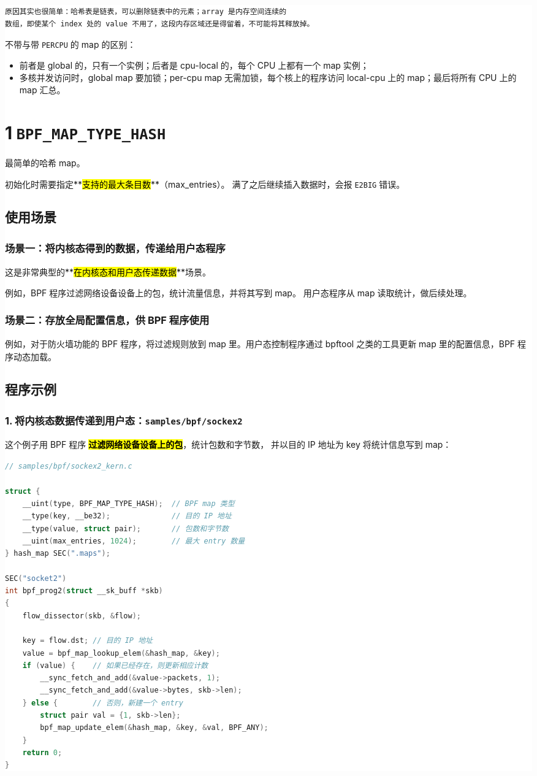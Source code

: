     原因其实也很简单：哈希表是链表，可以删除链表中的元素；array 是内存空间连续的
    数组，即使某个 index 处的 value 不用了，这段内存区域还是得留着，不可能将其释放掉。

不带与带 `PERCPU` 的 map 的区别：

* 前者是 global 的，只有一个实例；后者是 cpu-local 的，每个 CPU 上都有一个 map 实例；
* 多核并发访问时，global map 要加锁；per-cpu map 无需加锁，每个核上的程序访问
  local-cpu 上的 map；最后将所有 CPU 上的 map 汇总。

# 1 `BPF_MAP_TYPE_HASH`

最简单的哈希 map。

初始化时需要指定**<mark>支持的最大条目数</mark>**（max_entries）。
满了之后继续插入数据时，会报 `E2BIG` 错误。

## 使用场景

### 场景一：将内核态得到的数据，传递给用户态程序

这是非常典型的**<mark>在内核态和用户态传递数据</mark>**场景。

例如，BPF 程序过滤网络设备设备上的包，统计流量信息，并将其写到 map。
用户态程序从 map 读取统计，做后续处理。

### 场景二：存放全局配置信息，供 BPF 程序使用

例如，对于防火墙功能的 BPF 程序，将过滤规则放到 map 里。用户态控制程序通过
bpftool 之类的工具更新 map 里的配置信息，BPF 程序动态加载。

## 程序示例

<a name="sockex2"></a>
### 1. 将内核态数据传递到用户态：`samples/bpf/sockex2`

这个例子用 BPF 程序 **<mark>过滤网络设备设备上的包</mark>**，统计包数和字节数，
并以目的 IP 地址为 key 将统计信息写到 map：

```c
// samples/bpf/sockex2_kern.c

struct {
    __uint(type, BPF_MAP_TYPE_HASH);  // BPF map 类型
    __type(key, __be32);              // 目的 IP 地址
    __type(value, struct pair);       // 包数和字节数
    __uint(max_entries, 1024);        // 最大 entry 数量
} hash_map SEC(".maps");

SEC("socket2")
int bpf_prog2(struct __sk_buff *skb)
{
    flow_dissector(skb, &flow);

    key = flow.dst; // 目的 IP 地址
    value = bpf_map_lookup_elem(&hash_map, &key);
    if (value) {    // 如果已经存在，则更新相应计数
        __sync_fetch_and_add(&value->packets, 1);
        __sync_fetch_and_add(&value->bytes, skb->len);
    } else {        // 否则，新建一个 entry
        struct pair val = {1, skb->len};
        bpf_map_update_elem(&hash_map, &key, &val, BPF_ANY);
    }
    return 0;
}
```